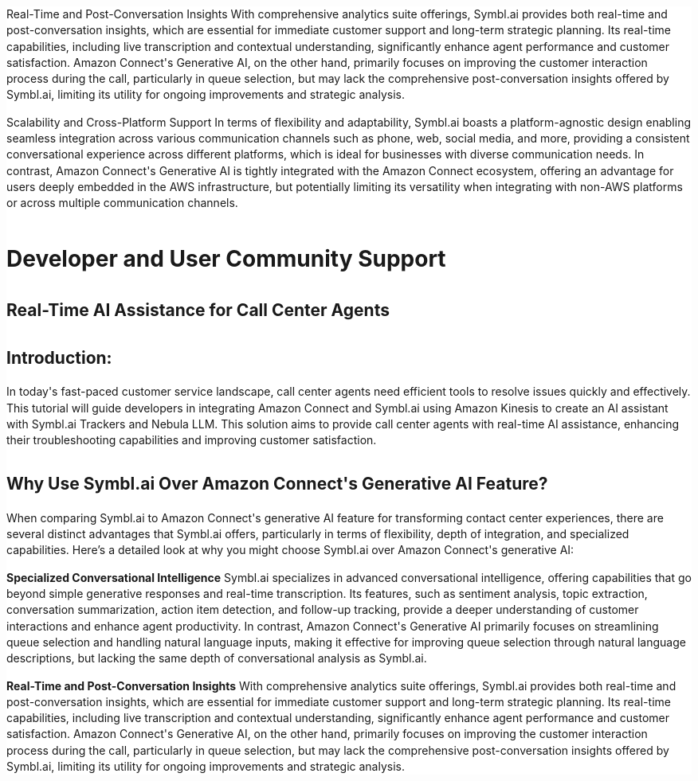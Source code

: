 Real-Time and Post-Conversation Insights
With comprehensive analytics suite offerings, Symbl.ai provides both real-time and post-conversation insights, which are essential for immediate customer support and long-term strategic planning. Its real-time capabilities, including live transcription and contextual understanding, significantly enhance agent performance and customer satisfaction. Amazon Connect's Generative AI, on the other hand, primarily focuses on improving the customer interaction process during the call, particularly in queue selection, but may lack the comprehensive post-conversation insights offered by Symbl.ai, limiting its utility for ongoing improvements and strategic analysis.

Scalability and Cross-Platform Support
In terms of flexibility and adaptability, Symbl.ai boasts a platform-agnostic design enabling seamless integration across various communication channels such as phone, web, social media, and more, providing a consistent conversational experience across different platforms, which is ideal for businesses with diverse communication needs. In contrast, Amazon Connect's Generative AI is tightly integrated with the Amazon Connect ecosystem, offering an advantage for users deeply embedded in the AWS infrastructure, but potentially limiting its versatility when integrating with non-AWS platforms or across multiple communication channels.

Developer and User Community Support
=======
## Real-Time AI Assistance for Call Center Agents

## Introduction:
In today's fast-paced customer service landscape, call center agents need efficient tools to resolve issues quickly and effectively. This tutorial will guide developers in integrating Amazon Connect and Symbl.ai using Amazon Kinesis to create an AI assistant with Symbl.ai Trackers and Nebula LLM. This solution aims to provide call center agents with real-time AI assistance, enhancing their troubleshooting capabilities and improving customer satisfaction.

## Why Use Symbl.ai Over Amazon Connect's Generative AI Feature?
When comparing Symbl.ai to Amazon Connect's generative AI feature for transforming contact center experiences, there are several distinct advantages that Symbl.ai offers, particularly in terms of flexibility, depth of integration, and specialized capabilities. Here’s a detailed look at why you might choose Symbl.ai over Amazon Connect's generative AI:

**Specialized Conversational Intelligence**
Symbl.ai specializes in advanced conversational intelligence, offering capabilities that go beyond simple generative responses and real-time transcription. Its features, such as sentiment analysis, topic extraction, conversation summarization, action item detection, and follow-up tracking, provide a deeper understanding of customer interactions and enhance agent productivity. In contrast, Amazon Connect's Generative AI primarily focuses on streamlining queue selection and handling natural language inputs, making it effective for improving queue selection through natural language descriptions, but lacking the same depth of conversational analysis as Symbl.ai.

**Real-Time and Post-Conversation Insights**
With comprehensive analytics suite offerings, Symbl.ai provides both real-time and post-conversation insights, which are essential for immediate customer support and long-term strategic planning. Its real-time capabilities, including live transcription and contextual understanding, significantly enhance agent performance and customer satisfaction. Amazon Connect's Generative AI, on the other hand, primarily focuses on improving the customer interaction process during the call, particularly in queue selection, but may lack the comprehensive post-conversation insights offered by Symbl.ai, limiting its utility for ongoing improvements and strategic analysis.

